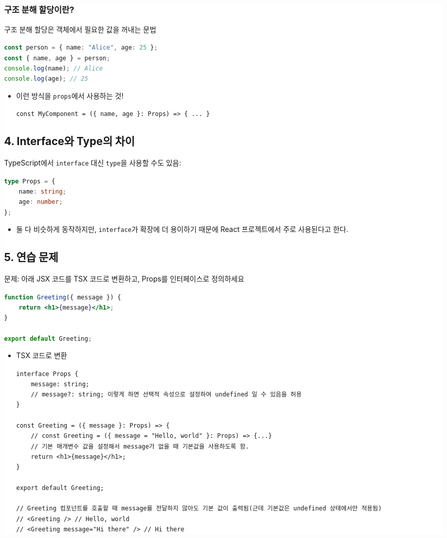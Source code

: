 ### 구조 분해 할당이란?
구조 분해 할당은 객체에서 필요한 값을 꺼내는 문법
```ts
const person = { name: "Alice", age: 25 };
const { name, age } = person;
console.log(name); // Alice
console.log(age); // 25  
```

- 이런 방식을 `props`에서 사용하는 것!
    ```tsx
    const MyComponent = ({ name, age }: Props) => { ... }
    ```

## 4. Interface와 Type의 차이
TypeScript에서 `interface` 대신 `type`을 사용할 수도 있음:
```ts
type Props = {
    name: string;
    age: number;
};
```
- 둘 다 비슷하게 동작하지만, `interface`가 확장에 더 용이하기 때문에 React 프로젝트에서 주로 사용된다고 한다. 

## 5. 연습 문제
문제: 아래 JSX 코드를 TSX 코드로 변환하고, Props를 인터페이스로 정의하세요
```jsx
function Greeting({ message }) {
    return <h1>{message}</h1>;
}

export default Greeting;
```

- TSX 코드로 변환
    ```tsx
    interface Props {
        message: string;
        // message?: string; 이렇게 하면 선택적 속성으로 설정하여 undefined 일 수 있음을 허용
    }

    const Greeting = ({ message }: Props) => {
        // const Greeting = ({ message = "Hello, world" }: Props) => {...}
        // 기본 매개변수 값을 설정해서 message가 없을 때 기본값을 사용하도록 함. 
        return <h1>{message}</h1>;
    }

    export default Greeting;

    // Greeting 컴포넌트를 호출할 때 message를 전달하지 않아도 기본 값이 출력됨(근데 기본값은 undefined 상태에서만 적용됨)
    // <Greeting /> // Hello, world
    // <Greeting message="Hi there" /> // Hi there
    ```
